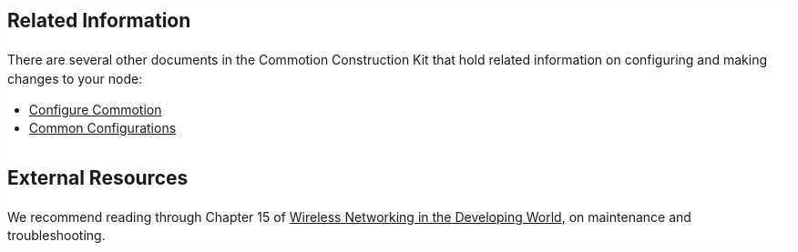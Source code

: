 <section class="related-information" id="section-related-information">
<h2>Related Information</h2>

<p>There are several other documents in the Commotion Construction Kit that hold related information on configuring and making changes to your node:</p>

<ul>
	<li><a href="https://commotionwireless.net/docs/cck/installing-configuring/configure-commotion">Configure Commotion</a></li>
	<li><a href="https://commotionwireless.net/docs/cck/installing-configuring/common-configuration">Common Configurations</a></li>
</ul>
</section>

<section class="related-information" id="section-external-resources">
<h2>External Resources</h2>
We recommend reading through Chapter 15 of <a href="http://wndw.net/">Wireless Networking in the Developing World</a>, on maintenance and troubleshooting.</section>
 
